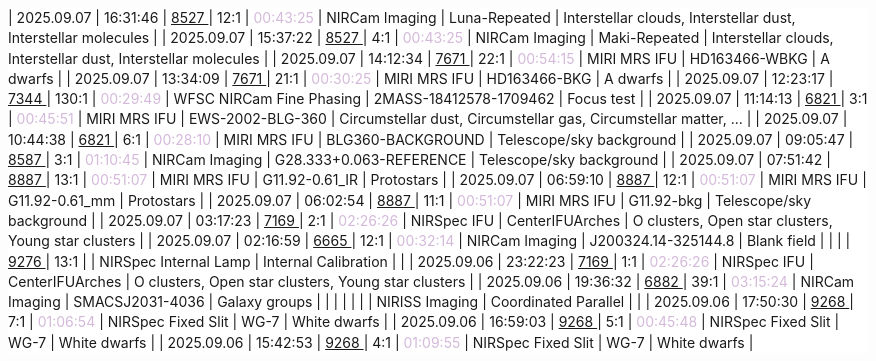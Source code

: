 | 2025.09.07 | 16:31:46  | <a href="https://www.stsci.edu/jwst-program-info/program/?program=8527"> 8527 </a> |  12:1  |  <span style="color:#d4b9da;"> 00:43:25 </span>  | NIRCam Imaging                        | Luna-Repeated                                |  Interstellar clouds,  Interstellar dust,  Interstellar molecules |
| 2025.09.07 | 15:37:22  | <a href="https://www.stsci.edu/jwst-program-info/program/?program=8527"> 8527 </a> |   4:1  |  <span style="color:#d4b9da;"> 00:43:25 </span>  | NIRCam Imaging                        | Maki-Repeated                                |  Interstellar clouds,  Interstellar dust,  Interstellar molecules |
| 2025.09.07 | 14:12:34  | <a href="https://www.stsci.edu/jwst-program-info/program/?program=7671"> 7671 </a> |  22:1  |  <span style="color:#d4b9da;"> 00:54:15 </span>  | MIRI MRS IFU   | HD163466-WBKG                                |  A dwarfs                                         |
| 2025.09.07 | 13:34:09  | <a href="https://www.stsci.edu/jwst-program-info/program/?program=7671"> 7671 </a> |  21:1  |  <span style="color:#d4b9da;"> 00:30:25 </span>  | MIRI MRS IFU   | HD163466-BKG                                 |  A dwarfs                                         |
| 2025.09.07 | 12:23:17  | <a href="https://www.stsci.edu/jwst-program-info/program/?program=7344"> 7344 </a> | 130:1  |  <span style="color:#d4b9da;"> 00:29:49 </span>  | WFSC NIRCam Fine Phasing              | 2MASS-18412578-1709462                       |  Focus test                                       |
| 2025.09.07 | 11:14:13  | <a href="https://www.stsci.edu/jwst-program-info/program/?program=6821"> 6821 </a> |   3:1  |  <span style="color:#d4b9da;"> 00:45:51 </span>  | MIRI MRS IFU   | EWS-2002-BLG-360                             |  Circumstellar dust,  Circumstellar gas,  Circumstellar matter, ... |
| 2025.09.07 | 10:44:38  | <a href="https://www.stsci.edu/jwst-program-info/program/?program=6821"> 6821 </a> |   6:1  |  <span style="color:#d4b9da;"> 00:28:10 </span>  | MIRI MRS IFU   | BLG360-BACKGROUND                            |  Telescope/sky background                         |
| 2025.09.07 | 09:05:47  | <a href="https://www.stsci.edu/jwst-program-info/program/?program=8587"> 8587 </a> |   3:1  |  <span style="color:#d4b9da;"> 01:10:45 </span>  | NIRCam Imaging                        | G28.333+0.063-REFERENCE                      |  Telescope/sky background                         |
| 2025.09.07 | 07:51:42  | <a href="https://www.stsci.edu/jwst-program-info/program/?program=8887"> 8887 </a> |  13:1  |  <span style="color:#d4b9da;"> 00:51:07 </span>  | MIRI MRS IFU   | G11.92-0.61_IR                               |  Protostars                                       |
| 2025.09.07 | 06:59:10  | <a href="https://www.stsci.edu/jwst-program-info/program/?program=8887"> 8887 </a> |  12:1  |  <span style="color:#d4b9da;"> 00:51:07 </span>  | MIRI MRS IFU   | G11.92-0.61_mm                               |  Protostars                                       |
| 2025.09.07 | 06:02:54  | <a href="https://www.stsci.edu/jwst-program-info/program/?program=8887"> 8887 </a> |  11:1  |  <span style="color:#d4b9da;"> 00:51:07 </span>  | MIRI MRS IFU   | G11.92-bkg                                   |  Telescope/sky background                         |
| 2025.09.07 | 03:17:23  | <a href="https://www.stsci.edu/jwst-program-info/program/?program=7169"> 7169 </a> |   2:1  |  <span style="color:#d4b9da;"> 02:26:26 </span>  | NIRSpec IFU              | CenterIFUArches                              |  O clusters,  Open star clusters,  Young star clusters |
| 2025.09.07 | 02:16:59  | <a href="https://www.stsci.edu/jwst-program-info/program/?program=6665"> 6665 </a> |  12:1  |  <span style="color:#d4b9da;"> 00:32:14 </span>  | NIRCam Imaging                        | J200324.14-325144.8                          |  Blank field                                      |
|  |  | <a href="https://www.stsci.edu/jwst-program-info/program/?program=9276"> 9276 </a> |  13:1  |  |  NIRSpec Internal Lamp                 | Internal Calibration  |   |
| 2025.09.06 | 23:22:23  | <a href="https://www.stsci.edu/jwst-program-info/program/?program=7169"> 7169 </a> |   1:1  |  <span style="color:#d4b9da;"> 02:26:26 </span>  | NIRSpec IFU              | CenterIFUArches                              |  O clusters,  Open star clusters,  Young star clusters |
| 2025.09.06 | 19:36:32  | <a href="https://www.stsci.edu/jwst-program-info/program/?program=6882"> 6882 </a> |  39:1  |  <span style="color:#d4b9da;"> 03:15:24 </span>  | NIRCam Imaging                        | SMACSJ2031-4036                              |  Galaxy groups                                    |
|  |  |  |   |  |  NIRISS Imaging                        | Coordinated Parallel  |   |
| 2025.09.06 | 17:50:30  | <a href="https://www.stsci.edu/jwst-program-info/program/?program=9268"> 9268 </a> |   7:1  |  <span style="color:#d4b9da;"> 01:06:54 </span>  | NIRSpec Fixed Slit       | WG-7                                         |  White dwarfs                                     |
| 2025.09.06 | 16:59:03  | <a href="https://www.stsci.edu/jwst-program-info/program/?program=9268"> 9268 </a> |   5:1  |  <span style="color:#d4b9da;"> 00:45:48 </span>  | NIRSpec Fixed Slit       | WG-7                                         |  White dwarfs                                     |
| 2025.09.06 | 15:42:53  | <a href="https://www.stsci.edu/jwst-program-info/program/?program=9268"> 9268 </a> |   4:1  |  <span style="color:#d4b9da;"> 01:09:55 </span>  | NIRSpec Fixed Slit       | WG-7                                         |  White dwarfs                                     |